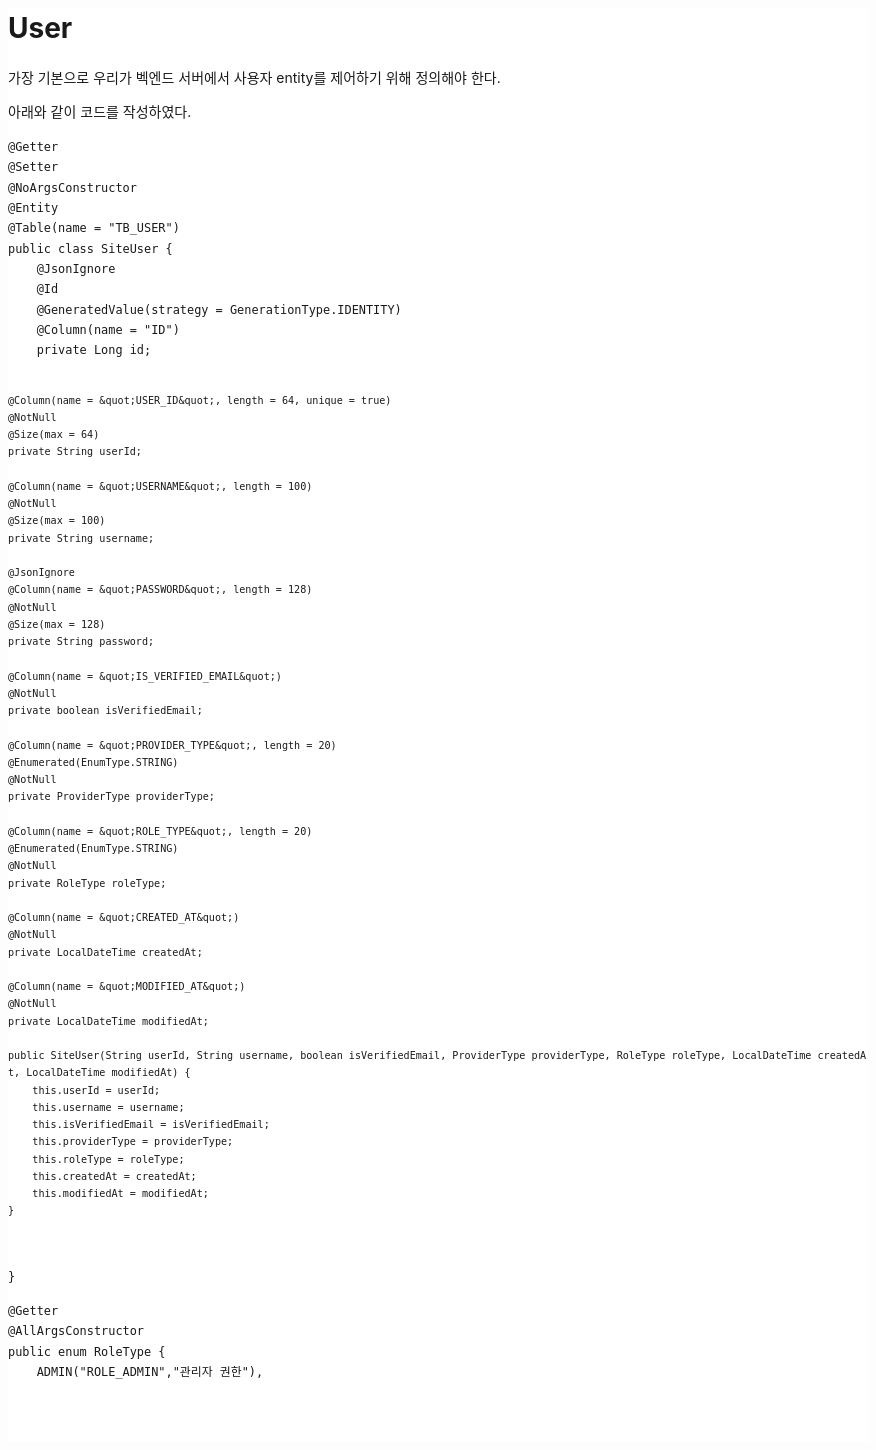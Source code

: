 <h1 id="user">User</h1>
<p>가장 기본으로 우리가 벡엔드 서버에서 사용자 entity를 제어하기 위해 정의해야 한다.</p>
<p>아래와 같이 코드를 작성하였다. </p>
<pre><code class="language-java">@Getter
@Setter
@NoArgsConstructor
@Entity
@Table(name = &quot;TB_USER&quot;)
public class SiteUser {
    @JsonIgnore
    @Id
    @GeneratedValue(strategy = GenerationType.IDENTITY)
    @Column(name = &quot;ID&quot;)
    private Long id;

    @Column(name = &quot;USER_ID&quot;, length = 64, unique = true)
    @NotNull
    @Size(max = 64)
    private String userId;

    @Column(name = &quot;USERNAME&quot;, length = 100)
    @NotNull
    @Size(max = 100)
    private String username;

    @JsonIgnore
    @Column(name = &quot;PASSWORD&quot;, length = 128)
    @NotNull
    @Size(max = 128)
    private String password;

    @Column(name = &quot;IS_VERIFIED_EMAIL&quot;)
    @NotNull
    private boolean isVerifiedEmail;

    @Column(name = &quot;PROVIDER_TYPE&quot;, length = 20)
    @Enumerated(EnumType.STRING)
    @NotNull
    private ProviderType providerType;

    @Column(name = &quot;ROLE_TYPE&quot;, length = 20)
    @Enumerated(EnumType.STRING)
    @NotNull
    private RoleType roleType;

    @Column(name = &quot;CREATED_AT&quot;)
    @NotNull
    private LocalDateTime createdAt;

    @Column(name = &quot;MODIFIED_AT&quot;)
    @NotNull
    private LocalDateTime modifiedAt;

    public SiteUser(String userId, String username, boolean isVerifiedEmail, ProviderType providerType, RoleType roleType, LocalDateTime createdAt, LocalDateTime modifiedAt) {
        this.userId = userId;
        this.username = username;
        this.isVerifiedEmail = isVerifiedEmail;
        this.providerType = providerType;
        this.roleType = roleType;
        this.createdAt = createdAt;
        this.modifiedAt = modifiedAt;
    }
}</code></pre>
<pre><code class="language-java">@Getter
@AllArgsConstructor
public enum RoleType {
    ADMIN(&quot;ROLE_ADMIN&quot;,&quot;관리자 권한&quot;),
